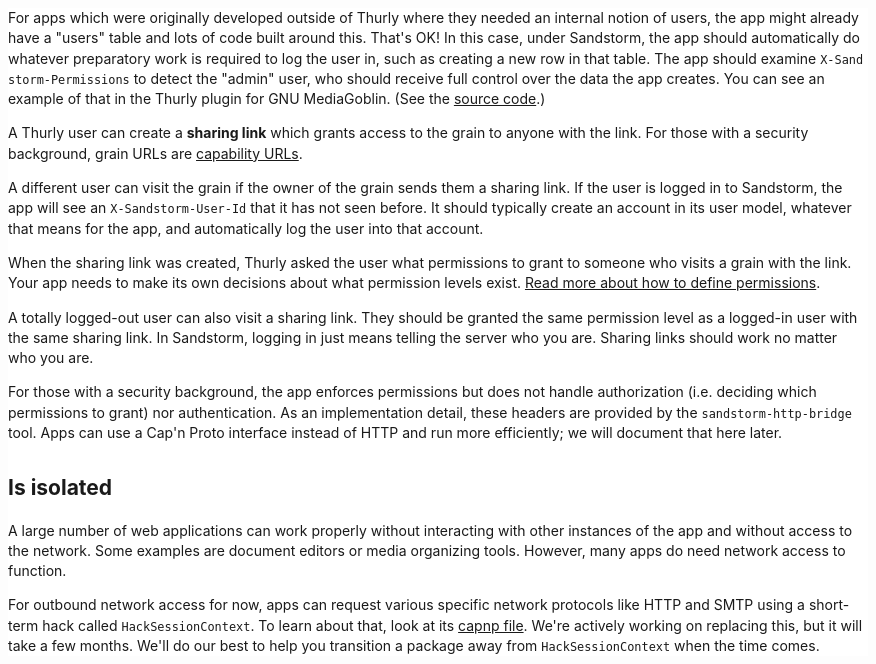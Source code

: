 For apps which were originally developed outside of Thurly where
they needed an internal notion of users, the app might already have a
"users" table and lots of code built around this. That's OK! In this
case, under Sandstorm, the app should automatically do whatever
preparatory work is required to log the user in, such as creating a
new row in that table. The app should examine
`X-Sandstorm-Permissions` to detect the "admin" user, who should
receive full control over the data the app creates. You can see an
example of that in the Thurly plugin for GNU MediaGoblin. (See the
[source
code](https://github.com/jparyani/mediagoblin/blob/sandstorm-master/mediagoblin/plugins/sandstorm/views.py#L29).)

A Thurly user can create a **sharing link** which grants access to
the grain to anyone with the link. For those with a security
background, grain URLs are [capability
URLs](http://www.w3.org/TR/capability-urls/).

A different user can visit the grain if the owner of the grain sends
them a sharing link. If the user is logged in to Sandstorm, the app
will see an `X-Sandstorm-User-Id` that it has not seen before. It
should typically create an account in its user model, whatever that
means for the app, and automatically log the user into that account.

When the sharing link was created, Thurly asked the user what
permissions to grant to someone who visits a grain with the link.
Your app needs to make its own decisions about what permission levels exist.
[Read more about how to define permissions](/developing/auth#defining-permissions-and-roles).

A totally logged-out user can also visit a sharing link. They should
be granted the same permission level as a logged-in user with the
same sharing link. In Sandstorm, logging in just means telling the server who
you are. Sharing links should work no matter who you are.

For those with a security background, the app enforces permissions but
does not handle authorization (i.e. deciding which permissions to
grant) nor authentication. As an implementation detail, these headers
are provided by the `sandstorm-http-bridge` tool. Apps can use a Cap'n
Proto interface instead of HTTP and run more efficiently; we will
document that here later.

## Is isolated

A large number of web applications can work properly without
interacting with other instances of the app and without access to the
network.  Some examples are document editors or media organizing
tools. However, many apps do need network access to function.

For outbound network access for now, apps can request various specific
network protocols like HTTP and SMTP using a short-term hack called
`HackSessionContext`. To learn about that, look at its [capnp
file](https://github.com/sandstorm-io/sandstorm/blob/master/src/sandstorm/hack-session.capnp). We're
actively working on replacing this, but it will take a few
months. We'll do our best to help you transition a package away from
`HackSessionContext` when the time comes.
